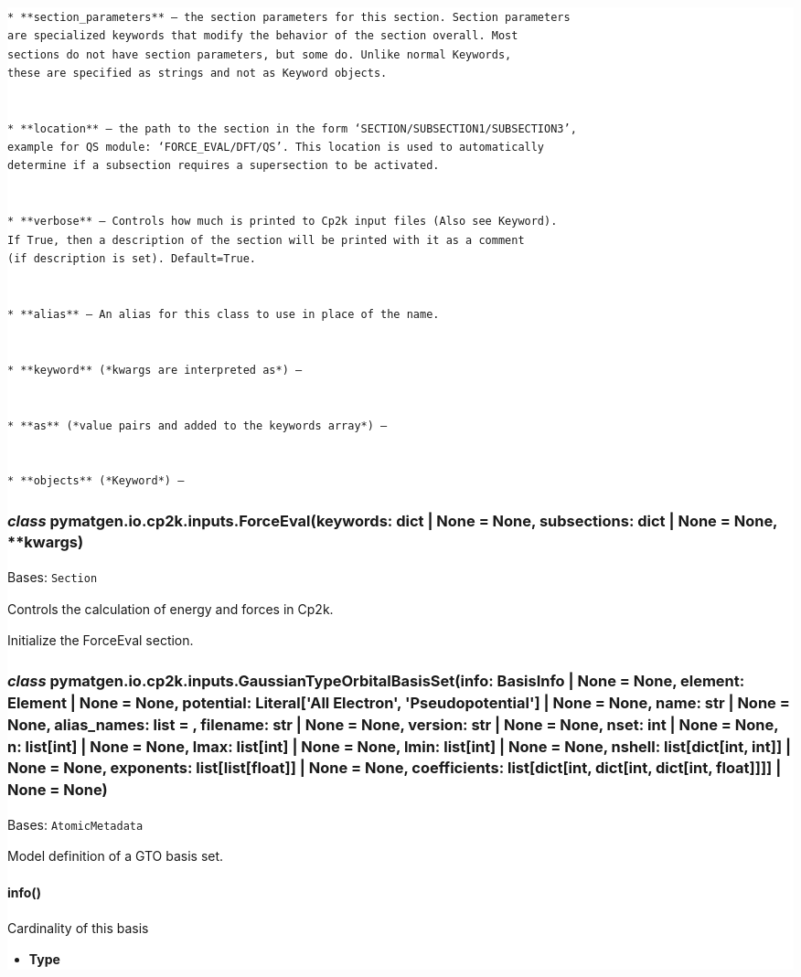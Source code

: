 
    * **section_parameters** – the section parameters for this section. Section parameters
    are specialized keywords that modify the behavior of the section overall. Most
    sections do not have section parameters, but some do. Unlike normal Keywords,
    these are specified as strings and not as Keyword objects.


    * **location** – the path to the section in the form ‘SECTION/SUBSECTION1/SUBSECTION3’,
    example for QS module: ‘FORCE_EVAL/DFT/QS’. This location is used to automatically
    determine if a subsection requires a supersection to be activated.


    * **verbose** – Controls how much is printed to Cp2k input files (Also see Keyword).
    If True, then a description of the section will be printed with it as a comment
    (if description is set). Default=True.


    * **alias** – An alias for this class to use in place of the name.


    * **keyword** (*kwargs are interpreted as*) –


    * **as** (*value pairs and added to the keywords array*) –


    * **objects** (*Keyword*) –



### _class_ pymatgen.io.cp2k.inputs.ForceEval(keywords: dict | None = None, subsections: dict | None = None, \*\*kwargs)
Bases: `Section`

Controls the calculation of energy and forces in Cp2k.

Initialize the ForceEval section.


### _class_ pymatgen.io.cp2k.inputs.GaussianTypeOrbitalBasisSet(info: BasisInfo | None = None, element: Element | None = None, potential: Literal['All Electron', 'Pseudopotential'] | None = None, name: str | None = None, alias_names: list = <factory>, filename: str | None = None, version: str | None = None, nset: int | None = None, n: list[int] | None = None, lmax: list[int] | None = None, lmin: list[int] | None = None, nshell: list[dict[int, int]] | None = None, exponents: list[list[float]] | None = None, coefficients: list[dict[int, dict[int, dict[int, float]]]] | None = None)
Bases: `AtomicMetadata`

Model definition of a GTO basis set.


#### info()
Cardinality of this basis


* **Type**

